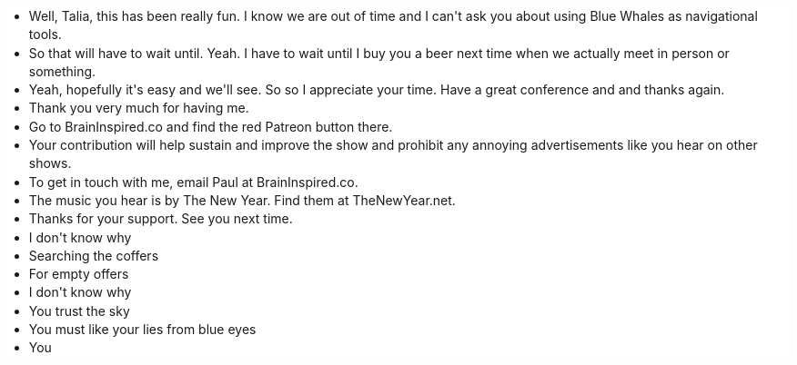 *  Well, Talia, this has been really fun. I know we are out of time and I can't ask you about using Blue Whales as navigational tools.
*  So that will have to wait until. Yeah. I have to wait until I buy you a beer next time when we actually meet in person or something.
*  Yeah, hopefully it's easy and we'll see. So so I appreciate your time. Have a great conference and and thanks again.
*  Thank you very much for having me.
*  Go to BrainInspired.co and find the red Patreon button there.
*  Your contribution will help sustain and improve the show and prohibit any annoying advertisements like you hear on other shows.
*  To get in touch with me, email Paul at BrainInspired.co.
*  The music you hear is by The New Year. Find them at TheNewYear.net.
*  Thanks for your support. See you next time.
*  I don't know why
*  Searching the coffers
*  For empty offers
*  I don't know why
*  You trust the sky
*  You must like your lies from blue eyes
*  You
